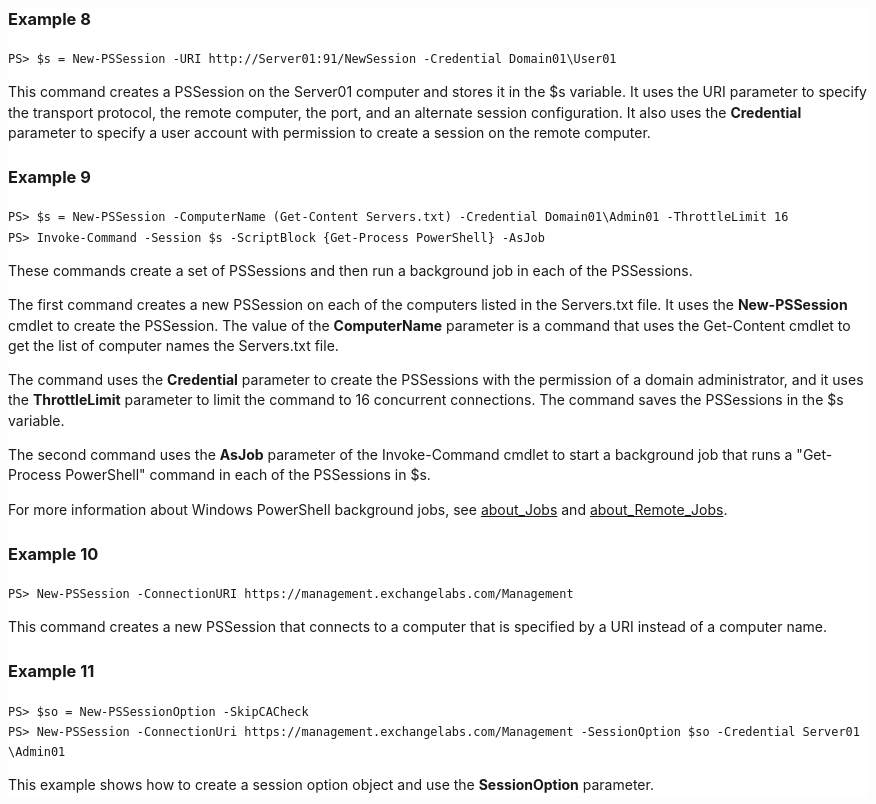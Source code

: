 ### Example 8

```
PS> $s = New-PSSession -URI http://Server01:91/NewSession -Credential Domain01\User01
```

This command creates a PSSession on the Server01 computer and stores it in the $s variable.
It uses the URI parameter to specify the transport protocol, the remote computer, the port, and an alternate session configuration.
It also uses the **Credential** parameter to specify a user account with permission to create a session on the remote computer.

### Example 9

```
PS> $s = New-PSSession -ComputerName (Get-Content Servers.txt) -Credential Domain01\Admin01 -ThrottleLimit 16
PS> Invoke-Command -Session $s -ScriptBlock {Get-Process PowerShell} -AsJob
```

These commands create a set of PSSessions and then run a background job in each of the PSSessions.

The first command creates a new PSSession on each of the computers listed in the Servers.txt file.
It uses the **New-PSSession** cmdlet to create the PSSession.
The value of the **ComputerName** parameter is a command that uses the Get-Content cmdlet to get the list of computer names the Servers.txt file.

The command uses the **Credential** parameter to create the PSSessions with the permission of a domain administrator, and it uses the **ThrottleLimit** parameter to limit the command to 16 concurrent connections.
The command saves the PSSessions in the $s variable.

The second command uses the **AsJob** parameter of the Invoke-Command cmdlet to start a background job that runs a "Get-Process PowerShell" command in each of the PSSessions in $s.

For more information about Windows PowerShell background jobs, see [about_Jobs](About/about_Jobs.md) and [about_Remote_Jobs](About/about_Remote_Jobs.md).

### Example 10

```
PS> New-PSSession -ConnectionURI https://management.exchangelabs.com/Management
```

This command creates a new PSSession that connects to a computer that is specified by a URI instead of a computer name.

### Example 11

```
PS> $so = New-PSSessionOption -SkipCACheck
PS> New-PSSession -ConnectionUri https://management.exchangelabs.com/Management -SessionOption $so -Credential Server01\Admin01
```

This example shows how to create a session option object and use the  **SessionOption** parameter.

